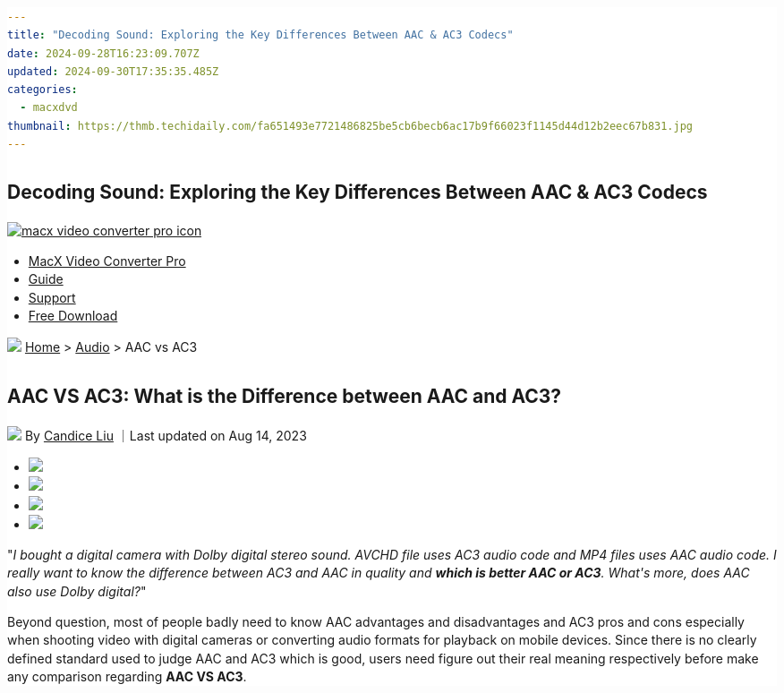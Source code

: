 ```yaml
---
title: "Decoding Sound: Exploring the Key Differences Between AAC & AC3 Codecs"
date: 2024-09-28T16:23:09.707Z
updated: 2024-09-30T17:35:35.485Z
categories:
  - macxdvd
thumbnail: https://thmb.techidaily.com/fa651493e7721486825be5cb6becb6ac17b9f66023f1145d44d12b2eec67b831.jpg
---
```


## Decoding Sound: Exploring the Key Differences Between AAC & AC3 Codecs

[![macx video converter pro icon](https://www.macxdvd.com/mac-dvd-video-converter-how-to/../image-style/new-seo/icon11.png)](https://tools.techidaily.com/macxdvd/products/)

* [MacX Video Converter Pro](https://tools.techidaily.com/macxdvd/products/)
* [Guide](https://tools.techidaily.com/macxdvd/products/)
* [Support](https://tools.techidaily.com/macxdvd/products/)
* [Free Download](https://tools.techidaily.com/macxdvd/products/)

![](https://www.macxdvd.com/mac-dvd-video-converter-how-to/../image-style/new-seo/icon7.png) [Home](https://tools.techidaily.com/macxdvd/products/) \> [Audio](https://tools.techidaily.com/macxdvd/products/) \> AAC vs AC3

## AAC VS AC3: What is the Difference between AAC and AC3?

![](https://www.macxdvd.com/mac-dvd-video-converter-how-to/../image-style/new-seo/icon6.png) By [Candice Liu](https://tools.techidaily.com/macxdvd/products/) ｜Last updated on Aug 14, 2023

* [![](https://www.macxdvd.com/mac-dvd-video-converter-how-to/../image-style/new-seo/share-fa.jpg)](https://www.facebook.com/sharer/sharer.php?u=https://www.macxdvd.com/mac-dvd-video-converter-how-to/aac-vs-ac3-comparison.htm)
* [![](https://www.macxdvd.com/mac-dvd-video-converter-how-to/../image-style/new-seo/share-tw.jpg)](https://twitter.com/intent/tweet?url=https://www.macxdvd.com/mac-dvd-video-converter-how-to/aac-vs-ac3-comparison.htm&text=)
* [![](https://www.macxdvd.com/mac-dvd-video-converter-how-to/../image-style/new-seo/share-go.jpg)](https://pinterest.com/pin/create/button/?url=https://www.macxdvd.com/mac-dvd-video-converter-how-to/aac-vs-ac3-comparison.htm&media=&description=)
* [![](https://www.macxdvd.com/mac-dvd-video-converter-how-to/../image-style/new-seo/share-in.jpg)](https://www.linkedin.com/shareArticle?mini=true&url=https://www.macxdvd.com/mac-dvd-video-converter-how-to/aac-vs-ac3-comparison.htm&title=&summary=&source=)

 "_I bought a digital camera with Dolby digital stereo sound. AVCHD file uses AC3 audio code and MP4 files uses AAC audio code. I really want to know the difference between AC3 and AAC in quality and **which is better AAC or AC3**. What's more, does AAC also use Dolby digital?_"

Beyond question, most of people badly need to know AAC advantages and disadvantages and AC3 pros and cons especially when shooting video with digital cameras or converting audio formats for playback on mobile devices. Since there is no clearly defined standard used to judge AAC and AC3 which is good, users need figure out their real meaning respectively before make any comparison regarding **AAC VS AC3**. 
